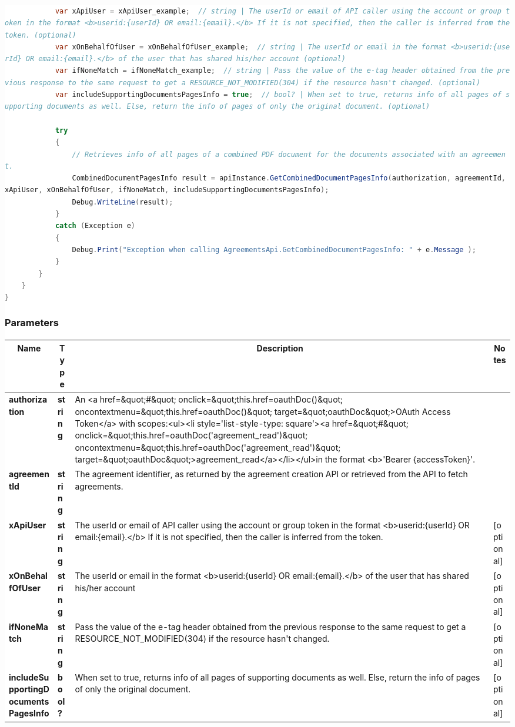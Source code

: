 ```csharp
            var xApiUser = xApiUser_example;  // string | The userId or email of API caller using the account or group token in the format <b>userid:{userId} OR email:{email}.</b> If it is not specified, then the caller is inferred from the token. (optional) 
            var xOnBehalfOfUser = xOnBehalfOfUser_example;  // string | The userId or email in the format <b>userid:{userId} OR email:{email}.</b> of the user that has shared his/her account (optional) 
            var ifNoneMatch = ifNoneMatch_example;  // string | Pass the value of the e-tag header obtained from the previous response to the same request to get a RESOURCE_NOT_MODIFIED(304) if the resource hasn't changed. (optional) 
            var includeSupportingDocumentsPagesInfo = true;  // bool? | When set to true, returns info of all pages of supporting documents as well. Else, return the info of pages of only the original document. (optional) 

            try
            {
                // Retrieves info of all pages of a combined PDF document for the documents associated with an agreement.
                CombinedDocumentPagesInfo result = apiInstance.GetCombinedDocumentPagesInfo(authorization, agreementId, xApiUser, xOnBehalfOfUser, ifNoneMatch, includeSupportingDocumentsPagesInfo);
                Debug.WriteLine(result);
            }
            catch (Exception e)
            {
                Debug.Print("Exception when calling AgreementsApi.GetCombinedDocumentPagesInfo: " + e.Message );
            }
        }
    }
}
```

### Parameters

Name | Type | Description  | Notes
------------- | ------------- | ------------- | -------------
 **authorization** | **string**| An &lt;a href&#x3D;\&quot;#\&quot; onclick&#x3D;\&quot;this.href&#x3D;oauthDoc()\&quot; oncontextmenu&#x3D;\&quot;this.href&#x3D;oauthDoc()\&quot; target&#x3D;\&quot;oauthDoc\&quot;&gt;OAuth Access Token&lt;/a&gt; with scopes:&lt;ul&gt;&lt;li style&#x3D;&#39;list-style-type: square&#39;&gt;&lt;a href&#x3D;\&quot;#\&quot; onclick&#x3D;\&quot;this.href&#x3D;oauthDoc(&#39;agreement_read&#39;)\&quot; oncontextmenu&#x3D;\&quot;this.href&#x3D;oauthDoc(&#39;agreement_read&#39;)\&quot; target&#x3D;\&quot;oauthDoc\&quot;&gt;agreement_read&lt;/a&gt;&lt;/li&gt;&lt;/ul&gt;in the format &lt;b&gt;&#39;Bearer {accessToken}&#39;. | 
 **agreementId** | **string**| The agreement identifier, as returned by the agreement creation API or retrieved from the API to fetch agreements. | 
 **xApiUser** | **string**| The userId or email of API caller using the account or group token in the format &lt;b&gt;userid:{userId} OR email:{email}.&lt;/b&gt; If it is not specified, then the caller is inferred from the token. | [optional] 
 **xOnBehalfOfUser** | **string**| The userId or email in the format &lt;b&gt;userid:{userId} OR email:{email}.&lt;/b&gt; of the user that has shared his/her account | [optional] 
 **ifNoneMatch** | **string**| Pass the value of the e-tag header obtained from the previous response to the same request to get a RESOURCE_NOT_MODIFIED(304) if the resource hasn&#39;t changed. | [optional] 
 **includeSupportingDocumentsPagesInfo** | **bool?**| When set to true, returns info of all pages of supporting documents as well. Else, return the info of pages of only the original document. | [optional] 
